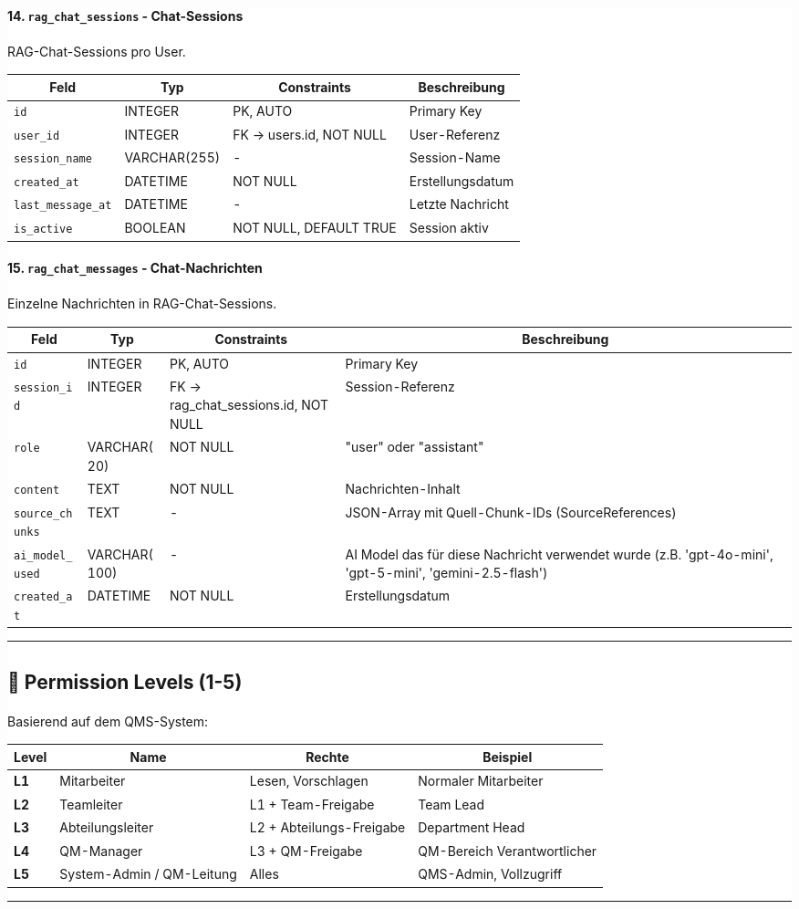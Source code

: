 #### **14. `rag_chat_sessions` - Chat-Sessions**
RAG-Chat-Sessions pro User.

| Feld | Typ | Constraints | Beschreibung |
|------|-----|-------------|--------------|
| `id` | INTEGER | PK, AUTO | Primary Key |
| `user_id` | INTEGER | FK → users.id, NOT NULL | User-Referenz |
| `session_name` | VARCHAR(255) | - | Session-Name |
| `created_at` | DATETIME | NOT NULL | Erstellungsdatum |
| `last_message_at` | DATETIME | - | Letzte Nachricht |
| `is_active` | BOOLEAN | NOT NULL, DEFAULT TRUE | Session aktiv |

#### **15. `rag_chat_messages` - Chat-Nachrichten**
Einzelne Nachrichten in RAG-Chat-Sessions.

| Feld | Typ | Constraints | Beschreibung |
|------|-----|-------------|--------------|
| `id` | INTEGER | PK, AUTO | Primary Key |
| `session_id` | INTEGER | FK → rag_chat_sessions.id, NOT NULL | Session-Referenz |
| `role` | VARCHAR(20) | NOT NULL | "user" oder "assistant" |
| `content` | TEXT | NOT NULL | Nachrichten-Inhalt |
| `source_chunks` | TEXT | - | JSON-Array mit Quell-Chunk-IDs (SourceReferences) |
| `ai_model_used` | VARCHAR(100) | - | AI Model das für diese Nachricht verwendet wurde (z.B. 'gpt-4o-mini', 'gpt-5-mini', 'gemini-2.5-flash') |
| `created_at` | DATETIME | NOT NULL | Erstellungsdatum |

---

## 🎯 Permission Levels (1-5)

Basierend auf dem QMS-System:

| Level | Name | Rechte | Beispiel |
|-------|------|--------|----------|
| **L1** | Mitarbeiter | Lesen, Vorschlagen | Normaler Mitarbeiter |
| **L2** | Teamleiter | L1 + Team-Freigabe | Team Lead |
| **L3** | Abteilungsleiter | L2 + Abteilungs-Freigabe | Department Head |
| **L4** | QM-Manager | L3 + QM-Freigabe | QM-Bereich Verantwortlicher |
| **L5** | System-Admin / QM-Leitung | Alles | QMS-Admin, Vollzugriff |

---
